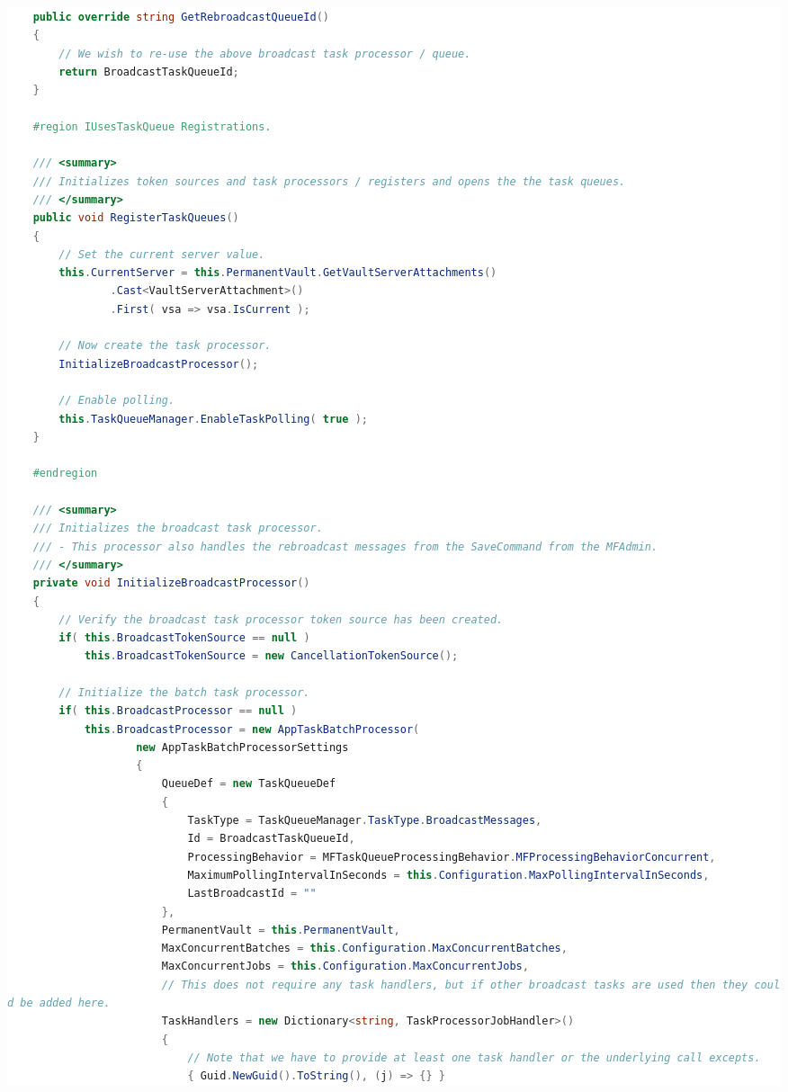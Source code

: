 ```csharp
	public override string GetRebroadcastQueueId()
	{
		// We wish to re-use the above broadcast task processor / queue.
		return BroadcastTaskQueueId;
	}

	#region IUsesTaskQueue Registrations.

	/// <summary>
	/// Initializes token sources and task processors / registers and opens the the task queues.
	/// </summary>
	public void RegisterTaskQueues()
	{
		// Set the current server value.
		this.CurrentServer = this.PermanentVault.GetVaultServerAttachments()
				.Cast<VaultServerAttachment>()
				.First( vsa => vsa.IsCurrent );

		// Now create the task processor.
		InitializeBroadcastProcessor();

		// Enable polling.
		this.TaskQueueManager.EnableTaskPolling( true );
	}

	#endregion

	/// <summary>
	/// Initializes the broadcast task processor.
	/// - This processor also handles the rebroadcast messages from the SaveCommand from the MFAdmin.
	/// </summary>
	private void InitializeBroadcastProcessor()
	{
		// Verify the broadcast task processor token source has been created.
		if( this.BroadcastTokenSource == null )
			this.BroadcastTokenSource = new CancellationTokenSource();

		// Initialize the batch task processor.
		if( this.BroadcastProcessor == null )
			this.BroadcastProcessor = new AppTaskBatchProcessor(
					new AppTaskBatchProcessorSettings
					{
						QueueDef = new TaskQueueDef
						{
							TaskType = TaskQueueManager.TaskType.BroadcastMessages,
							Id = BroadcastTaskQueueId,
							ProcessingBehavior = MFTaskQueueProcessingBehavior.MFProcessingBehaviorConcurrent,
							MaximumPollingIntervalInSeconds = this.Configuration.MaxPollingIntervalInSeconds,
							LastBroadcastId = ""
						},
						PermanentVault = this.PermanentVault,
						MaxConcurrentBatches = this.Configuration.MaxConcurrentBatches,
						MaxConcurrentJobs = this.Configuration.MaxConcurrentJobs,
						// This does not require any task handlers, but if other broadcast tasks are used then they could be added here.
						TaskHandlers = new Dictionary<string, TaskProcessorJobHandler>()
						{
							// Note that we have to provide at least one task handler or the underlying call excepts.
							{ Guid.NewGuid().ToString(), (j) => {} }
```